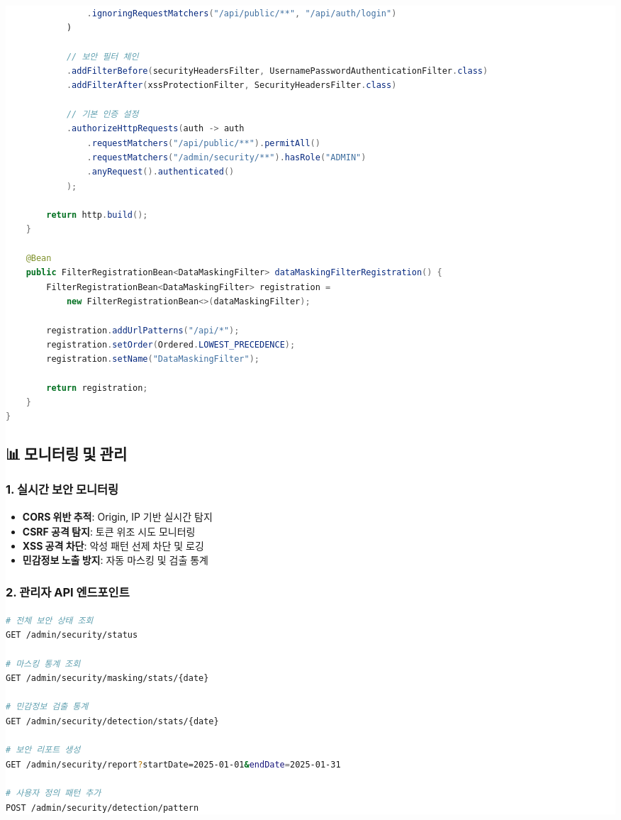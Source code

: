 ```java
                .ignoringRequestMatchers("/api/public/**", "/api/auth/login")
            )
            
            // 보안 필터 체인
            .addFilterBefore(securityHeadersFilter, UsernamePasswordAuthenticationFilter.class)
            .addFilterAfter(xssProtectionFilter, SecurityHeadersFilter.class)
            
            // 기본 인증 설정
            .authorizeHttpRequests(auth -> auth
                .requestMatchers("/api/public/**").permitAll()
                .requestMatchers("/admin/security/**").hasRole("ADMIN")
                .anyRequest().authenticated()
            );
        
        return http.build();
    }
    
    @Bean
    public FilterRegistrationBean<DataMaskingFilter> dataMaskingFilterRegistration() {
        FilterRegistrationBean<DataMaskingFilter> registration = 
            new FilterRegistrationBean<>(dataMaskingFilter);
        
        registration.addUrlPatterns("/api/*");
        registration.setOrder(Ordered.LOWEST_PRECEDENCE);
        registration.setName("DataMaskingFilter");
        
        return registration;
    }
}
```

## 📊 모니터링 및 관리

### 1. 실시간 보안 모니터링
- **CORS 위반 추적**: Origin, IP 기반 실시간 탐지
- **CSRF 공격 탐지**: 토큰 위조 시도 모니터링  
- **XSS 공격 차단**: 악성 패턴 선제 차단 및 로깅
- **민감정보 노출 방지**: 자동 마스킹 및 검출 통계

### 2. 관리자 API 엔드포인트
```bash
# 전체 보안 상태 조회
GET /admin/security/status

# 마스킹 통계 조회
GET /admin/security/masking/stats/{date}

# 민감정보 검출 통계  
GET /admin/security/detection/stats/{date}

# 보안 리포트 생성
GET /admin/security/report?startDate=2025-01-01&endDate=2025-01-31

# 사용자 정의 패턴 추가
POST /admin/security/detection/pattern
```

